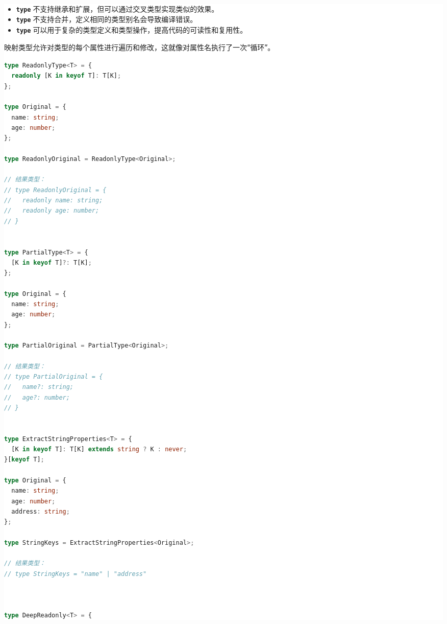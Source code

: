 

- **`type`** 不支持继承和扩展，但可以通过交叉类型实现类似的效果。
- **`type`** 不支持合并，定义相同的类型别名会导致编译错误。
- **`type`** 可以用于复杂的类型定义和类型操作，提高代码的可读性和复用性。





映射类型允许对类型的每个属性进行遍历和修改，这就像对属性名执行了一次“循环”。

```ts
type ReadonlyType<T> = {
  readonly [K in keyof T]: T[K];
};

type Original = {
  name: string;
  age: number;
};

type ReadonlyOriginal = ReadonlyType<Original>;

// 结果类型：
// type ReadonlyOriginal = {
//   readonly name: string;
//   readonly age: number;
// }


type PartialType<T> = {
  [K in keyof T]?: T[K];
};

type Original = {
  name: string;
  age: number;
};

type PartialOriginal = PartialType<Original>;

// 结果类型：
// type PartialOriginal = {
//   name?: string;
//   age?: number;
// }


type ExtractStringProperties<T> = {
  [K in keyof T]: T[K] extends string ? K : never;
}[keyof T];

type Original = {
  name: string;
  age: number;
  address: string;
};

type StringKeys = ExtractStringProperties<Original>;

// 结果类型：
// type StringKeys = "name" | "address"



type DeepReadonly<T> = {
```